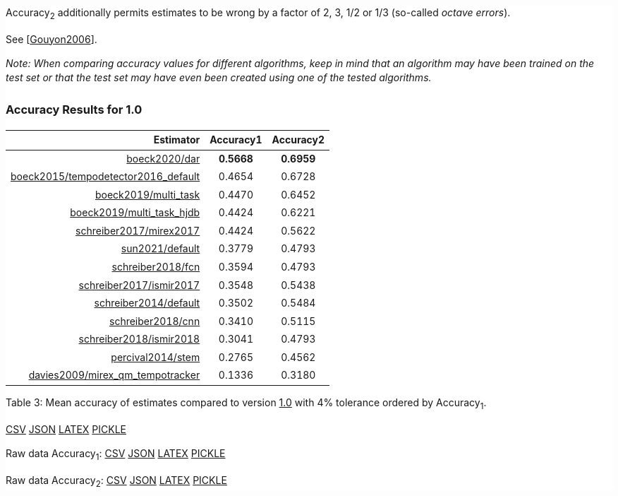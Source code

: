 Accuracy<sub>2</sub> additionally permits estimates to be wrong by a factor of 2, 3, 1/2 or 1/3 (so-called *octave errors*).

See [[Gouyon2006](bib/Gouyon2006.bib)].

*Note: When comparing accuracy values for different algorithms, keep in mind that an algorithm may have been trained on the test set or that the test set may have even been created using one of the tested algorithms.*

### Accuracy Results for 1.0

| Estimator| Accuracy1 | Accuracy2 |
| ---: | :---: | :---: |
| [boeck2020/dar](#boeck2020dar)                     | __0.5668__ | __0.6959__ |
| [boeck2015/tempodetector2016_default](#boeck2015tempodetector2016_default) |   0.4654   |   0.6728   |
| [boeck2019/multi_task](#boeck2019multi_task)       |   0.4470   |   0.6452   |
| [boeck2019/multi_task_hjdb](#boeck2019multi_task_hjdb) |   0.4424   |   0.6221   |
| [schreiber2017/mirex2017](#schreiber2017mirex2017) |   0.4424   |   0.5622   |
| [sun2021/default](#sun2021default)                 |   0.3779   |   0.4793   |
| [schreiber2018/fcn](#schreiber2018fcn)             |   0.3594   |   0.4793   |
| [schreiber2017/ismir2017](#schreiber2017ismir2017) |   0.3548   |   0.5438   |
| [schreiber2014/default](#schreiber2014default)     |   0.3502   |   0.5484   |
| [schreiber2018/cnn](#schreiber2018cnn)             |   0.3410   |   0.5115   |
| [schreiber2018/ismir2018](#schreiber2018ismir2018) |   0.3041   |   0.4793   |
| [percival2014/stem](#percival2014stem)             |   0.2765   |   0.4562   |
| [davies2009/mirex_qm_tempotracker](#davies2009mirex_qm_tempotracker) |   0.1336   |   0.3180   |

<a name="table3"></a>Table 3: Mean accuracy of estimates compared to version [1.0](#10) with 4% tolerance ordered by Accuracy<sub>1</sub>.

[CSV](data/smc_mirex_estimates_1.0_accuracy_tol04.csv "Download data as CSV") [JSON](data/smc_mirex_estimates_1.0_accuracy_tol04.json "Download data as JSON") [LATEX](data/smc_mirex_estimates_1.0_accuracy_tol04.latex "Download data as LATEX") [PICKLE](data/smc_mirex_estimates_1.0_accuracy_tol04.pickle "Download data as PICKLE") 

Raw data Accuracy<sub>1</sub>: [CSV](data/smc_mirex_estimates_1.0_raw_accuracy1_tol04.csv "Download raw data as CSV") [JSON](data/smc_mirex_estimates_1.0_raw_accuracy1_tol04.json "Download raw data as JSON") [LATEX](data/smc_mirex_estimates_1.0_raw_accuracy1_tol04.latex "Download raw data as LATEX") [PICKLE](data/smc_mirex_estimates_1.0_raw_accuracy1_tol04.pickle "Download raw data as PICKLE") 

Raw data Accuracy<sub>2</sub>: [CSV](data/smc_mirex_estimates_1.0_raw_accuracy2_tol04.csv "Download raw data as CSV") [JSON](data/smc_mirex_estimates_1.0_raw_accuracy2_tol04.json "Download raw data as JSON") [LATEX](data/smc_mirex_estimates_1.0_raw_accuracy2_tol04.latex "Download raw data as LATEX") [PICKLE](data/smc_mirex_estimates_1.0_raw_accuracy2_tol04.pickle "Download raw data as PICKLE") 
